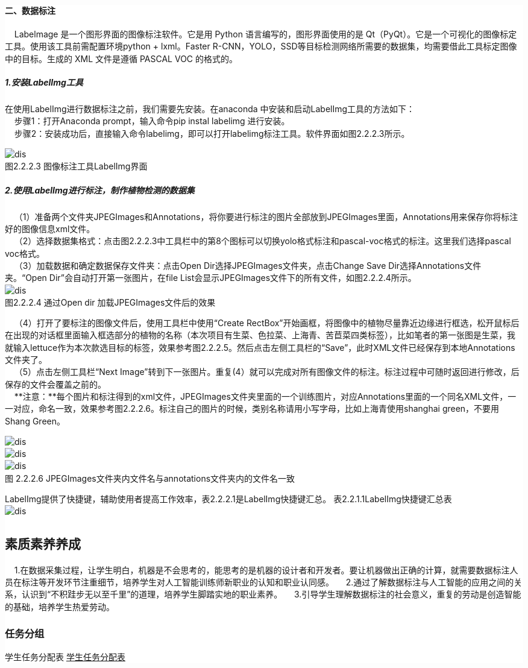 #### 二、数据标注  
&nbsp;&nbsp;&nbsp;&nbsp;Labelmage 是一个图形界面的图像标注软件。它是用 Python 语言编写的，图形界面使用的是 Qt（PyQt）。它是一个可视化的图像标定工具。使用该工具前需配置环境python + lxml。Faster R-CNN，YOLO，SSD等目标检测网络所需要的数据集，均需要借此工具标定图像中的目标。生成的 XML 文件是遵循 PASCAL VOC 的格式的。  
##### 1.安装LabelImg工具
在使用LabelImg进行数据标注之前，我们需要先安装。在anaconda 中安装和启动LabelImg工具的方法如下：  
&nbsp;&nbsp;&nbsp;&nbsp;步骤1：打开Anaconda prompt，输入命令pip instal labelimg 进行安装。  
&nbsp;&nbsp;&nbsp;&nbsp;步骤2：安装成功后，直接输入命令labelimg，即可以打开labelimg标注工具。软件界面如图2.2.2.3所示。 

![dis](../../images/second/xm2/xxt3.png)  
图2.2.2.3 图像标注工具LabelImg界面

##### 2.使用LabelImg进行标注，制作植物检测的数据集
&nbsp;&nbsp;&nbsp;&nbsp;（1）准备两个文件夹JPEGImages和Annotations，将你要进行标注的图片全部放到JPEGImages里面，Annotations用来保存你将标注好的图像信息xml文件。  
&nbsp;&nbsp;&nbsp;&nbsp;（2）选择数据集格式：点击图2.2.2.3中工具栏中的第8个图标可以切换yolo格式标注和pascal-voc格式的标注。这里我们选择pascal voc格式。  
&nbsp;&nbsp;&nbsp;&nbsp;（3）加载数据和确定数据保存文件夹：点击Open Dir选择JPEGImages文件夹，点击Change Save Dir选择Annotations文件夹。“Open Dir”会自动打开第一张图片，在file List会显示JPEGImages文件下的所有文件，如图2.2.2.4所示。  
![dis](../../images/second/xm2/xxt4.png)  
图2.2.2.4 通过Open dir 加载JPEGImages文件后的效果

&nbsp;&nbsp;&nbsp;&nbsp;（4）打开了要标注的图像文件后，使用工具栏中使用“Create RectBox”开始画框，将图像中的植物尽量靠近边缘进行框选，松开鼠标后在出现的对话框里面输入框选部分的植物的名称（本次项目有生菜、色拉菜、上海青、苦苣菜四类标签），比如笔者的第一张图是生菜，我就输入lettuce作为本次款选目标的标签，效果参考图2.2.2.5。然后点击左侧工具栏的“Save”，此时XML文件已经保存到本地Annotations文件夹了。  
&nbsp;&nbsp;&nbsp;&nbsp;（5）点击左侧工具栏“Next Image”转到下一张图片。重复(4）就可以完成对所有图像文件的标注。标注过程中可随时返回进行修改，后保存的文件会覆盖之前的。  
&nbsp;&nbsp;&nbsp;&nbsp;**注意：**每个图片和标注得到的xml文件，JPEGImages文件夹里面的一个训练图片，对应Annotations里面的一个同名XML文件，一一对应，命名一致，效果参考图2.2.2.6。标注自己的图片的时候，类别名称请用小写字母，比如上海青使用shanghai green，不要用Shang Green。
 
![dis](../../images/second/xm2/xxt5.png)   
![dis](../../images/second/xm2/xxt6.png)   
![dis](../../images/second/xm2/xxt7.png)  
图 2.2.2.6 JPEGImages文件夹内文件名与annotations文件夹内的文件名一致  


LabelImg提供了快捷键，辅助使用者提高工作效率，表2.2.2.1是LabelImg快捷键汇总。
表2.2.1.1LabelImg快捷键汇总表  
![dis](../../images/second/xm2/xxt8.png)    

## 素质素养养成
&nbsp;&nbsp;&nbsp;&nbsp;1.在数据采集过程，让学生明白，机器是不会思考的，能思考的是机器的设计者和开发者。要让机器做出正确的计算，就需要数据标注人员在标注等开发环节注重细节，培养学生对人工智能训练师新职业的认知和职业认同感。
&nbsp;&nbsp;&nbsp;&nbsp;2.通过了解数据标注与人工智能的应用之间的关系，认识到“不积跬步无以至千里”的道理，培养学生脚踏实地的职业素养。
&nbsp;&nbsp;&nbsp;&nbsp;3.引导学生理解数据标注的社会意义，重复的劳动是创造智能的基础，培养学生热爱劳动。


### 任务分组 
学生任务分配表 
[学生任务分配表](https://docs.qq.com/doc/DTmp5T05BZE1CTUhH)
